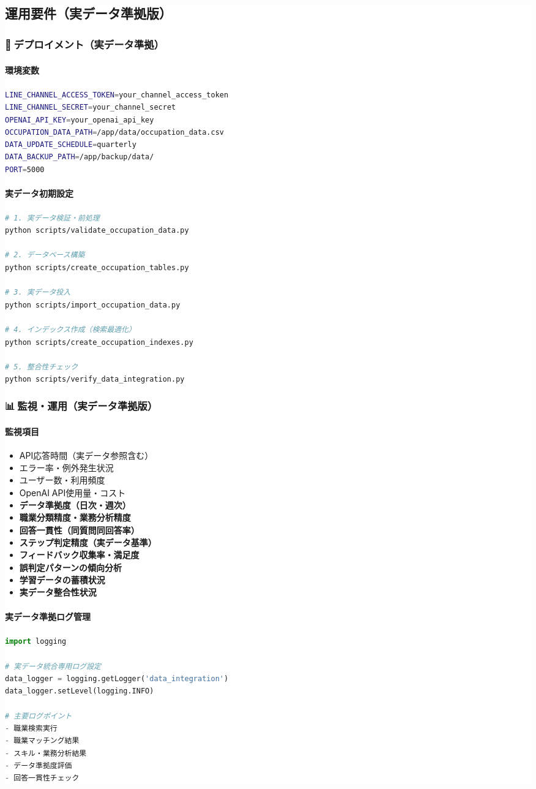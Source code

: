 
## 運用要件（実データ準拠版）

### 🚀 デプロイメント（実データ準拠）

#### 環境変数
```bash
LINE_CHANNEL_ACCESS_TOKEN=your_channel_access_token
LINE_CHANNEL_SECRET=your_channel_secret
OPENAI_API_KEY=your_openai_api_key
OCCUPATION_DATA_PATH=/app/data/occupation_data.csv
DATA_UPDATE_SCHEDULE=quarterly
DATA_BACKUP_PATH=/app/backup/data/
PORT=5000
```

#### 実データ初期設定
```bash
# 1. 実データ検証・前処理
python scripts/validate_occupation_data.py

# 2. データベース構築
python scripts/create_occupation_tables.py

# 3. 実データ投入
python scripts/import_occupation_data.py

# 4. インデックス作成（検索最適化）
python scripts/create_occupation_indexes.py

# 5. 整合性チェック
python scripts/verify_data_integration.py
```

### 📊 監視・運用（実データ準拠版）

#### 監視項目
- API応答時間（実データ参照含む）
- エラー率・例外発生状況
- ユーザー数・利用頻度
- OpenAI API使用量・コスト
- **データ準拠度（日次・週次）**
- **職業分類精度・業務分析精度**
- **回答一貫性（同質問同回答率）**
- **ステップ判定精度（実データ基準）**
- **フィードバック収集率・満足度**
- **誤判定パターンの傾向分析**
- **学習データの蓄積状況**
- **実データ整合性状況**

#### 実データ準拠ログ管理
```python
import logging

# 実データ統合専用ログ設定
data_logger = logging.getLogger('data_integration')
data_logger.setLevel(logging.INFO)

# 主要ログポイント
- 職業検索実行
- 職業マッチング結果
- スキル・業務分析結果
- データ準拠度評価
- 回答一貫性チェック
```